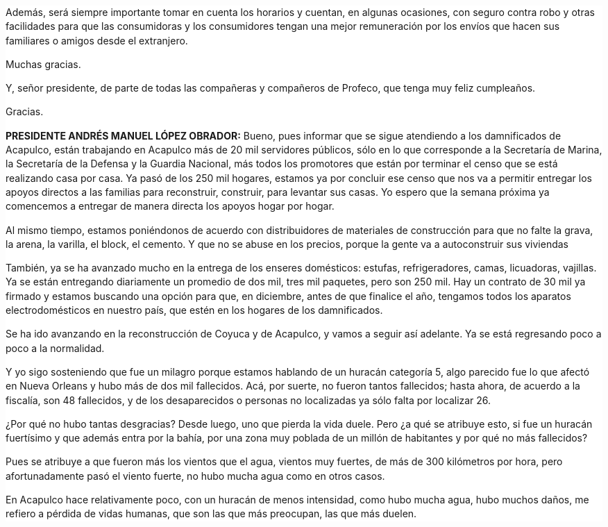 Además, será siempre importante tomar en cuenta los horarios y cuentan, en
algunas ocasiones, con seguro contra robo y otras facilidades para que las
consumidoras y los consumidores tengan una mejor remuneración por los envíos
que hacen sus familiares o amigos desde el extranjero.

Muchas gracias.

Y, señor presidente, de parte de todas las compañeras y compañeros de Profeco,
que tenga muy feliz cumpleaños.

Gracias.

**PRESIDENTE ANDRÉS MANUEL LÓPEZ OBRADOR:** Bueno, pues informar que se sigue
atendiendo a los damnificados de Acapulco, están trabajando en Acapulco más de
20 mil servidores públicos, sólo en lo que corresponde a la Secretaría de
Marina, la Secretaría de la Defensa y la Guardia Nacional, más todos los
promotores que están por terminar el censo que se está realizando casa por
casa. Ya pasó de los 250 mil hogares, estamos ya por concluir ese censo que
nos va a permitir entregar los apoyos directos a las familias para
reconstruir, construir, para levantar sus casas. Yo espero que la semana
próxima ya comencemos a entregar de manera directa los apoyos hogar por hogar.

Al mismo tiempo, estamos poniéndonos de acuerdo con distribuidores de
materiales de construcción para que no falte la grava, la arena, la varilla,
el block, el cemento. Y que no se abuse en los precios, porque la gente va a
autoconstruir sus viviendas

También, ya se ha avanzado mucho en la entrega de los enseres domésticos:
estufas, refrigeradores, camas, licuadoras, vajillas. Ya se están entregando
diariamente un promedio de dos mil, tres mil paquetes, pero son 250 mil. Hay
un contrato de 30 mil ya firmado y estamos buscando una opción para que, en
diciembre, antes de que finalice el año, tengamos todos los aparatos
electrodomésticos en nuestro país, que estén en los hogares de los
damnificados.

Se ha ido avanzando en la reconstrucción de Coyuca y de Acapulco, y vamos a
seguir así adelante. Ya se está regresando poco a poco a la normalidad.

Y yo sigo sosteniendo que fue un milagro porque estamos hablando de un huracán
categoría 5, algo parecido fue lo que afectó en Nueva Orleans y hubo más de
dos mil fallecidos. Acá, por suerte, no fueron tantos fallecidos; hasta ahora,
de acuerdo a la fiscalía, son 48 fallecidos, y de los desaparecidos o personas
no localizadas ya sólo falta por localizar 26.

¿Por qué no hubo tantas desgracias? Desde luego, uno que pierda la vida duele.
Pero ¿a qué se atribuye esto, si fue un huracán fuertísimo y que además entra
por la bahía, por una zona muy poblada de un millón de habitantes y por qué no
más fallecidos?

Pues se atribuye a que fueron más los vientos que el agua, vientos muy
fuertes, de más de 300 kilómetros por hora, pero afortunadamente pasó el
viento fuerte, no hubo mucha agua como en otros casos.

En Acapulco hace relativamente poco, con un huracán de menos intensidad, como
hubo mucha agua, hubo muchos daños, me refiero a pérdida de vidas humanas, que
son las que más preocupan, las que más duelen.
